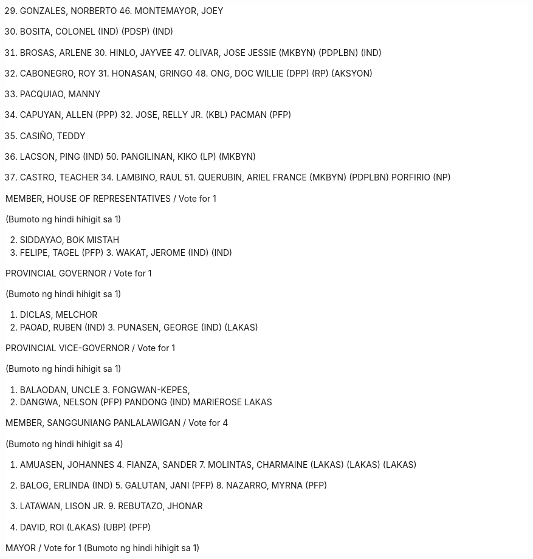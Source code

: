 29. GONZALES, NORBERTO 46. MONTEMAYOR, JOEY
30. BOSITA, COLONEL (IND)
    (PDSP) (IND)

31. BROSAS, ARLENE 30. HINLO, JAYVEE 47. OLIVAR, JOSE JESSIE
    (MKBYN) (PDPLBN) (IND)

32. CABONEGRO, ROY 31. HONASAN, GRINGO 48. ONG, DOC WILLIE
    (DPP) (RP) (AKSYON)

33. PACQUIAO, MANNY
34. CAPUYAN, ALLEN (PPP) 32. JOSE, RELLY JR. (KBL)
    PACMAN (PFP)

35. CASIÑO, TEDDY
36. LACSON, PING (IND) 50. PANGILINAN, KIKO (LP)
    (MKBYN)

37. CASTRO, TEACHER 34. LAMBINO, RAUL 51. QUERUBIN, ARIEL
    FRANCE (MKBYN) (PDPLBN) PORFIRIO (NP)

MEMBER, HOUSE OF REPRESENTATIVES / Vote for 1

(Bumoto ng hindi hihigit sa 1)

2. SIDDAYAO, BOK MISTAH
1. FELIPE, TAGEL (PFP) 3. WAKAT, JEROME (IND)
   (IND)

PROVINCIAL GOVERNOR / Vote for 1

(Bumoto ng hindi hihigit sa 1)

1. DICLAS, MELCHOR
2. PAOAD, RUBEN (IND) 3. PUNASEN, GEORGE (IND)
   (LAKAS)

PROVINCIAL VICE-GOVERNOR / Vote for 1

(Bumoto ng hindi hihigit sa 1)

1. BALAODAN, UNCLE 3. FONGWAN-KEPES,
2. DANGWA, NELSON (PFP)
   PANDONG (IND) MARIEROSE LAKAS

MEMBER, SANGGUNIANG PANLALAWIGAN / Vote for 4

(Bumoto ng hindi hihigit sa 4)

1. AMUASEN, JOHANNES 4. FIANZA, SANDER 7. MOLINTAS, CHARMAINE
   (LAKAS) (LAKAS) (LAKAS)

2. BALOG, ERLINDA (IND) 5. GALUTAN, JANI (PFP) 8. NAZARRO, MYRNA (PFP)

3. LATAWAN, LISON JR. 9. REBUTAZO, JHONAR
4. DAVID, ROI (LAKAS)
   (UBP) (PFP)

MAYOR / Vote for 1
(Bumoto ng hindi hihigit sa 1)
